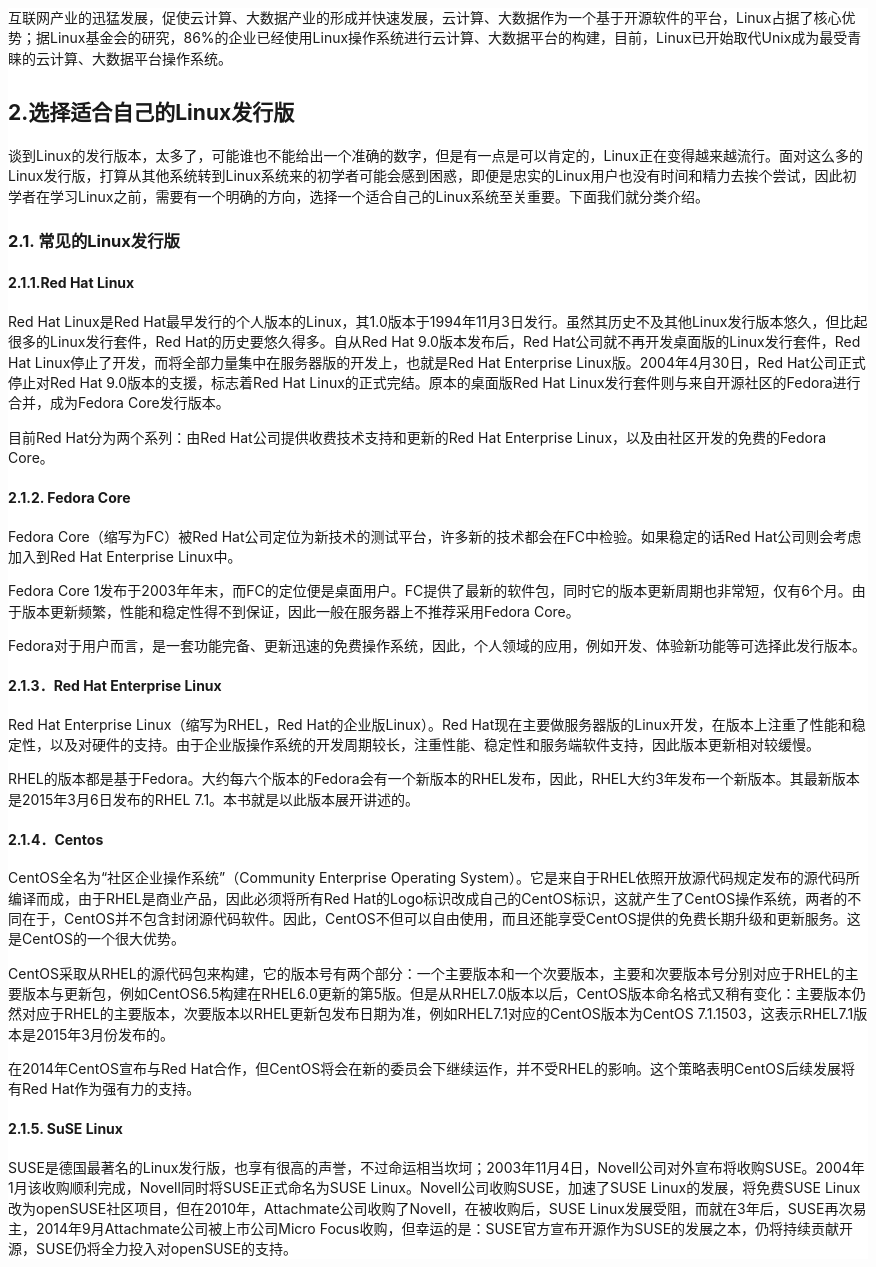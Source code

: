 互联网产业的迅猛发展，促使云计算、大数据产业的形成并快速发展，云计算、大数据作为一个基于开源软件的平台，Linux占据了核心优势；据Linux基金会的研究，86%的企业已经使用Linux操作系统进行云计算、大数据平台的构建，目前，Linux已开始取代Unix成为最受青睐的云计算、大数据平台操作系统。

## 2.选择适合自己的Linux发行版

谈到Linux的发行版本，太多了，可能谁也不能给出一个准确的数字，但是有一点是可以肯定的，Linux正在变得越来越流行。面对这么多的Linux发行版，打算从其他系统转到Linux系统来的初学者可能会感到困惑，即便是忠实的Linux用户也没有时间和精力去挨个尝试，因此初学者在学习Linux之前，需要有一个明确的方向，选择一个适合自己的Linux系统至关重要。下面我们就分类介绍。

### **2.1. 常见的Linux发行版**

#### **2.1.1.Red Hat Linux**

Red Hat Linux是Red Hat最早发行的个人版本的Linux，其1.0版本于1994年11月3日发行。虽然其历史不及其他Linux发行版本悠久，但比起很多的Linux发行套件，Red Hat的历史要悠久得多。自从Red Hat 9.0版本发布后，Red Hat公司就不再开发桌面版的Linux发行套件，Red Hat Linux停止了开发，而将全部力量集中在服务器版的开发上，也就是Red Hat Enterprise Linux版。2004年4月30日，Red Hat公司正式停止对Red Hat 9.0版本的支援，标志着Red Hat Linux的正式完结。原本的桌面版Red Hat Linux发行套件则与来自开源社区的Fedora进行合并，成为Fedora Core发行版本。

目前Red Hat分为两个系列：由Red Hat公司提供收费技术支持和更新的Red Hat Enterprise Linux，以及由社区开发的免费的Fedora Core。

#### 2.1.2. Fedora Core

Fedora Core（缩写为FC）被Red Hat公司定位为新技术的测试平台，许多新的技术都会在FC中检验。如果稳定的话Red Hat公司则会考虑加入到Red Hat Enterprise Linux中。

Fedora Core 1发布于2003年年末，而FC的定位便是桌面用户。FC提供了最新的软件包，同时它的版本更新周期也非常短，仅有6个月。由于版本更新频繁，性能和稳定性得不到保证，因此一般在服务器上不推荐采用Fedora Core。

Fedora对于用户而言，是一套功能完备、更新迅速的免费操作系统，因此，个人领域的应用，例如开发、体验新功能等可选择此发行版本。

#### **2.1.3．Red Hat Enterprise Linux**

Red Hat Enterprise Linux（缩写为RHEL，Red Hat的企业版Linux）。Red Hat现在主要做服务器版的Linux开发，在版本上注重了性能和稳定性，以及对硬件的支持。由于企业版操作系统的开发周期较长，注重性能、稳定性和服务端软件支持，因此版本更新相对较缓慢。

RHEL的版本都是基于Fedora。大约每六个版本的Fedora会有一个新版本的RHEL发布，因此，RHEL大约3年发布一个新版本。其最新版本是2015年3月6日发布的RHEL 7.1。本书就是以此版本展开讲述的。

#### **2.1.4．Centos**

CentOS全名为“社区企业操作系统”（Community Enterprise Operating System）。它是来自于RHEL依照开放源代码规定发布的源代码所编译而成，由于RHEL是商业产品，因此必须将所有Red Hat的Logo标识改成自己的CentOS标识，这就产生了CentOS操作系统，两者的不同在于，CentOS并不包含封闭源代码软件。因此，CentOS不但可以自由使用，而且还能享受CentOS提供的免费长期升级和更新服务。这是CentOS的一个很大优势。

CentOS采取从RHEL的源代码包来构建，它的版本号有两个部分：一个主要版本和一个次要版本，主要和次要版本号分别对应于RHEL的主要版本与更新包，例如CentOS6.5构建在RHEL6.0更新的第5版。但是从RHEL7.0版本以后，CentOS版本命名格式又稍有变化：主要版本仍然对应于RHEL的主要版本，次要版本以RHEL更新包发布日期为准，例如RHEL7.1对应的CentOS版本为CentOS 7.1.1503，这表示RHEL7.1版本是2015年3月份发布的。

在2014年CentOS宣布与Red Hat合作，但CentOS将会在新的委员会下继续运作，并不受RHEL的影响。这个策略表明CentOS后续发展将有Red Hat作为强有力的支持。

#### **2.1.5. SuSE Linux**

SUSE是德国最著名的Linux发行版，也享有很高的声誉，不过命运相当坎坷；2003年11月4日，Novell公司对外宣布将收购SUSE。2004年1月该收购顺利完成，Novell同时将SUSE正式命名为SUSE Linux。Novell公司收购SUSE，加速了SUSE Linux的发展，将免费SUSE Linux改为openSUSE社区项目，但在2010年，Attachmate公司收购了Novell，在被收购后，SUSE Linux发展受阻，而就在3年后，SUSE再次易主，2014年9月Attachmate公司被上市公司Micro Focus收购，但幸运的是：SUSE官方宣布开源作为SUSE的发展之本，仍将持续贡献开源，SUSE仍将全力投入对openSUSE的支持。

